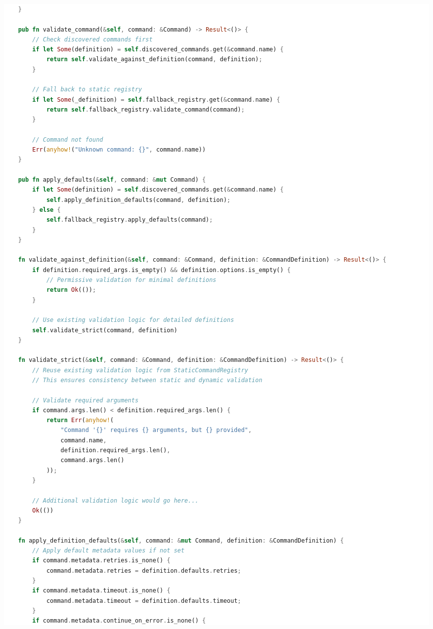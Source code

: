 ```rust
    }
    
    pub fn validate_command(&self, command: &Command) -> Result<()> {
        // Check discovered commands first
        if let Some(definition) = self.discovered_commands.get(&command.name) {
            return self.validate_against_definition(command, definition);
        }
        
        // Fall back to static registry
        if let Some(_definition) = self.fallback_registry.get(&command.name) {
            return self.fallback_registry.validate_command(command);
        }
        
        // Command not found
        Err(anyhow!("Unknown command: {}", command.name))
    }
    
    pub fn apply_defaults(&self, command: &mut Command) {
        if let Some(definition) = self.discovered_commands.get(&command.name) {
            self.apply_definition_defaults(command, definition);
        } else {
            self.fallback_registry.apply_defaults(command);
        }
    }
    
    fn validate_against_definition(&self, command: &Command, definition: &CommandDefinition) -> Result<()> {
        if definition.required_args.is_empty() && definition.options.is_empty() {
            // Permissive validation for minimal definitions
            return Ok(());
        }
        
        // Use existing validation logic for detailed definitions
        self.validate_strict(command, definition)
    }
    
    fn validate_strict(&self, command: &Command, definition: &CommandDefinition) -> Result<()> {
        // Reuse existing validation logic from StaticCommandRegistry
        // This ensures consistency between static and dynamic validation
        
        // Validate required arguments
        if command.args.len() < definition.required_args.len() {
            return Err(anyhow!(
                "Command '{}' requires {} arguments, but {} provided",
                command.name,
                definition.required_args.len(),
                command.args.len()
            ));
        }
        
        // Additional validation logic would go here...
        Ok(())
    }
    
    fn apply_definition_defaults(&self, command: &mut Command, definition: &CommandDefinition) {
        // Apply default metadata values if not set
        if command.metadata.retries.is_none() {
            command.metadata.retries = definition.defaults.retries;
        }
        if command.metadata.timeout.is_none() {
            command.metadata.timeout = definition.defaults.timeout;
        }
        if command.metadata.continue_on_error.is_none() {
```